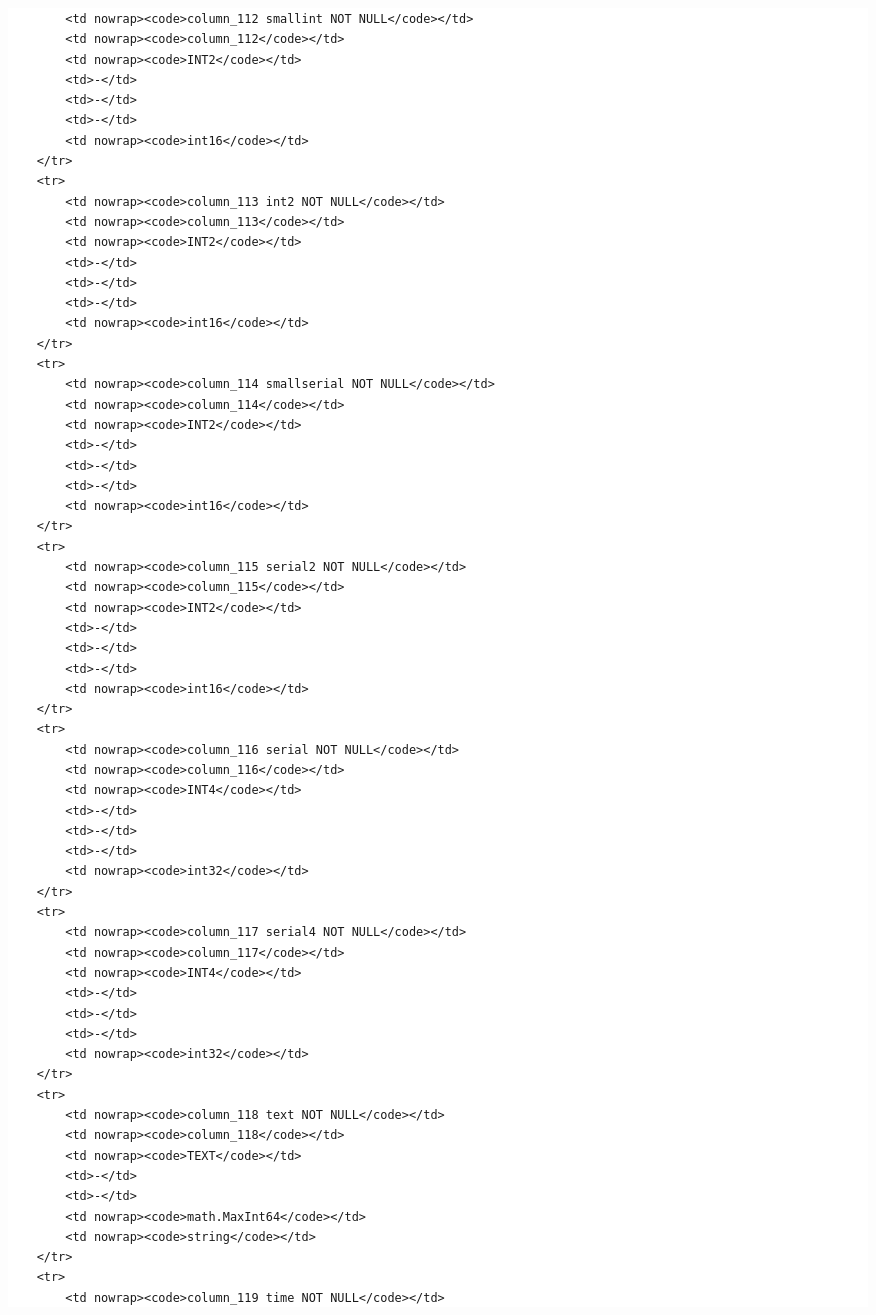 			<td nowrap><code>column_112 smallint NOT NULL</code></td>
			<td nowrap><code>column_112</code></td>
			<td nowrap><code>INT2</code></td>
			<td>-</td>
			<td>-</td>
			<td>-</td>
			<td nowrap><code>int16</code></td>
		</tr>
		<tr>
			<td nowrap><code>column_113 int2 NOT NULL</code></td>
			<td nowrap><code>column_113</code></td>
			<td nowrap><code>INT2</code></td>
			<td>-</td>
			<td>-</td>
			<td>-</td>
			<td nowrap><code>int16</code></td>
		</tr>
		<tr>
			<td nowrap><code>column_114 smallserial NOT NULL</code></td>
			<td nowrap><code>column_114</code></td>
			<td nowrap><code>INT2</code></td>
			<td>-</td>
			<td>-</td>
			<td>-</td>
			<td nowrap><code>int16</code></td>
		</tr>
		<tr>
			<td nowrap><code>column_115 serial2 NOT NULL</code></td>
			<td nowrap><code>column_115</code></td>
			<td nowrap><code>INT2</code></td>
			<td>-</td>
			<td>-</td>
			<td>-</td>
			<td nowrap><code>int16</code></td>
		</tr>
		<tr>
			<td nowrap><code>column_116 serial NOT NULL</code></td>
			<td nowrap><code>column_116</code></td>
			<td nowrap><code>INT4</code></td>
			<td>-</td>
			<td>-</td>
			<td>-</td>
			<td nowrap><code>int32</code></td>
		</tr>
		<tr>
			<td nowrap><code>column_117 serial4 NOT NULL</code></td>
			<td nowrap><code>column_117</code></td>
			<td nowrap><code>INT4</code></td>
			<td>-</td>
			<td>-</td>
			<td>-</td>
			<td nowrap><code>int32</code></td>
		</tr>
		<tr>
			<td nowrap><code>column_118 text NOT NULL</code></td>
			<td nowrap><code>column_118</code></td>
			<td nowrap><code>TEXT</code></td>
			<td>-</td>
			<td>-</td>
			<td nowrap><code>math.MaxInt64</code></td>
			<td nowrap><code>string</code></td>
		</tr>
		<tr>
			<td nowrap><code>column_119 time NOT NULL</code></td>